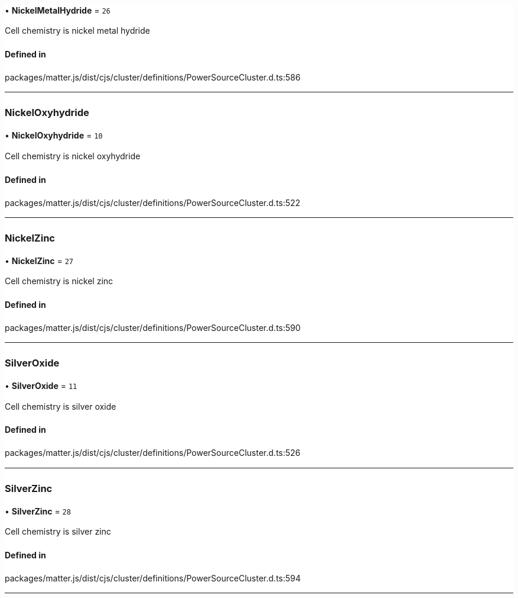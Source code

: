 • **NickelMetalHydride** = ``26``

Cell chemistry is nickel metal hydride

#### Defined in

packages/matter.js/dist/cjs/cluster/definitions/PowerSourceCluster.d.ts:586

___

### NickelOxyhydride

• **NickelOxyhydride** = ``10``

Cell chemistry is nickel oxyhydride

#### Defined in

packages/matter.js/dist/cjs/cluster/definitions/PowerSourceCluster.d.ts:522

___

### NickelZinc

• **NickelZinc** = ``27``

Cell chemistry is nickel zinc

#### Defined in

packages/matter.js/dist/cjs/cluster/definitions/PowerSourceCluster.d.ts:590

___

### SilverOxide

• **SilverOxide** = ``11``

Cell chemistry is silver oxide

#### Defined in

packages/matter.js/dist/cjs/cluster/definitions/PowerSourceCluster.d.ts:526

___

### SilverZinc

• **SilverZinc** = ``28``

Cell chemistry is silver zinc

#### Defined in

packages/matter.js/dist/cjs/cluster/definitions/PowerSourceCluster.d.ts:594

___
